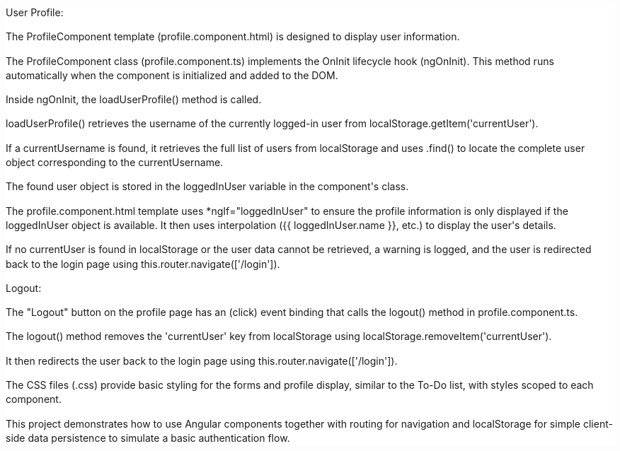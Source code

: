 User Profile:

The ProfileComponent template (profile.component.html) is designed to display user information.

The ProfileComponent class (profile.component.ts) implements the OnInit lifecycle hook (ngOnInit). This method runs automatically when the component is initialized and added to the DOM.

Inside ngOnInit, the loadUserProfile() method is called.

loadUserProfile() retrieves the username of the currently logged-in user from localStorage.getItem('currentUser').

If a currentUsername is found, it retrieves the full list of users from localStorage and uses .find() to locate the complete user object corresponding to the currentUsername.

The found user object is stored in the loggedInUser variable in the component's class.

The profile.component.html template uses *ngIf="loggedInUser" to ensure the profile information is only displayed if the loggedInUser object is available. It then uses interpolation ({{ loggedInUser.name }}, etc.) to display the user's details.

If no currentUser is found in localStorage or the user data cannot be retrieved, a warning is logged, and the user is redirected back to the login page using this.router.navigate(['/login']).

Logout:

The "Logout" button on the profile page has an (click) event binding that calls the logout() method in profile.component.ts.

The logout() method removes the 'currentUser' key from localStorage using localStorage.removeItem('currentUser').

It then redirects the user back to the login page using this.router.navigate(['/login']).

The CSS files (.css) provide basic styling for the forms and profile display, similar to the To-Do list, with styles scoped to each component.

This project demonstrates how to use Angular components together with routing for navigation and localStorage for simple client-side data persistence to simulate a basic authentication flow.